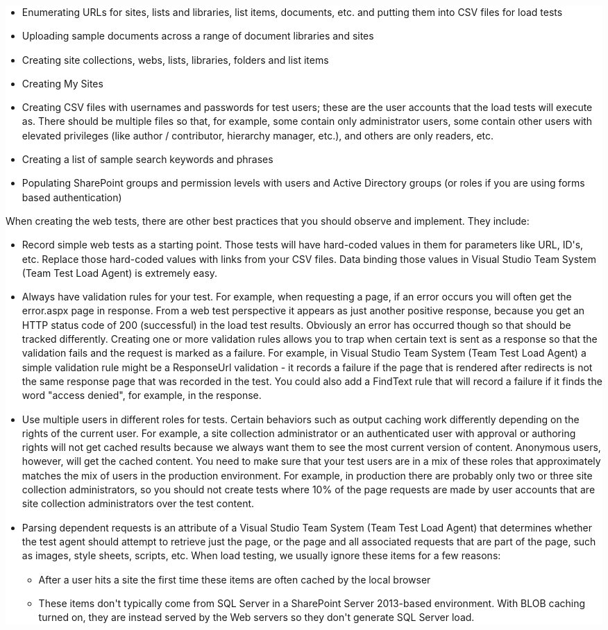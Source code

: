 - Enumerating URLs for sites, lists and libraries, list items, documents, etc. and putting them into CSV files for load tests
    
- Uploading sample documents across a range of document libraries and sites
    
- Creating site collections, webs, lists, libraries, folders and list items
    
- Creating My Sites
    
- Creating CSV files with usernames and passwords for test users; these are the user accounts that the load tests will execute as. There should be multiple files so that, for example, some contain only administrator users, some contain other users with elevated privileges (like author / contributor, hierarchy manager, etc.), and others are only readers, etc.
    
- Creating a list of sample search keywords and phrases
    
- Populating SharePoint groups and permission levels with users and Active Directory groups (or roles if you are using forms based authentication)
    
When creating the web tests, there are other best practices that you should observe and implement. They include:
  
- Record simple web tests as a starting point. Those tests will have hard-coded values in them for parameters like URL, ID's, etc. Replace those hard-coded values with links from your CSV files. Data binding those values in Visual Studio Team System (Team Test Load Agent) is extremely easy.
    
- Always have validation rules for your test. For example, when requesting a page, if an error occurs you will often get the error.aspx page in response. From a web test perspective it appears as just another positive response, because you get an HTTP status code of 200 (successful) in the load test results. Obviously an error has occurred though so that should be tracked differently. Creating one or more validation rules allows you to trap when certain text is sent as a response so that the validation fails and the request is marked as a failure. For example, in Visual Studio Team System (Team Test Load Agent) a simple validation rule might be a ResponseUrl validation - it records a failure if the page that is rendered after redirects is not the same response page that was recorded in the test. You could also add a FindText rule that will record a failure if it finds the word "access denied", for example, in the response.
    
- Use multiple users in different roles for tests. Certain behaviors such as output caching work differently depending on the rights of the current user. For example, a site collection administrator or an authenticated user with approval or authoring rights will not get cached results because we always want them to see the most current version of content. Anonymous users, however, will get the cached content. You need to make sure that your test users are in a mix of these roles that approximately matches the mix of users in the production environment. For example, in production there are probably only two or three site collection administrators, so you should not create tests where 10% of the page requests are made by user accounts that are site collection administrators over the test content.
    
- Parsing dependent requests is an attribute of a Visual Studio Team System (Team Test Load Agent) that determines whether the test agent should attempt to retrieve just the page, or the page and all associated requests that are part of the page, such as images, style sheets, scripts, etc. When load testing, we usually ignore these items for a few reasons:
    
  - After a user hits a site the first time these items are often cached by the local browser
    
  - These items don't typically come from SQL Server in a SharePoint Server 2013-based environment. With BLOB caching turned on, they are instead served by the Web servers so they don't generate SQL Server load.
    